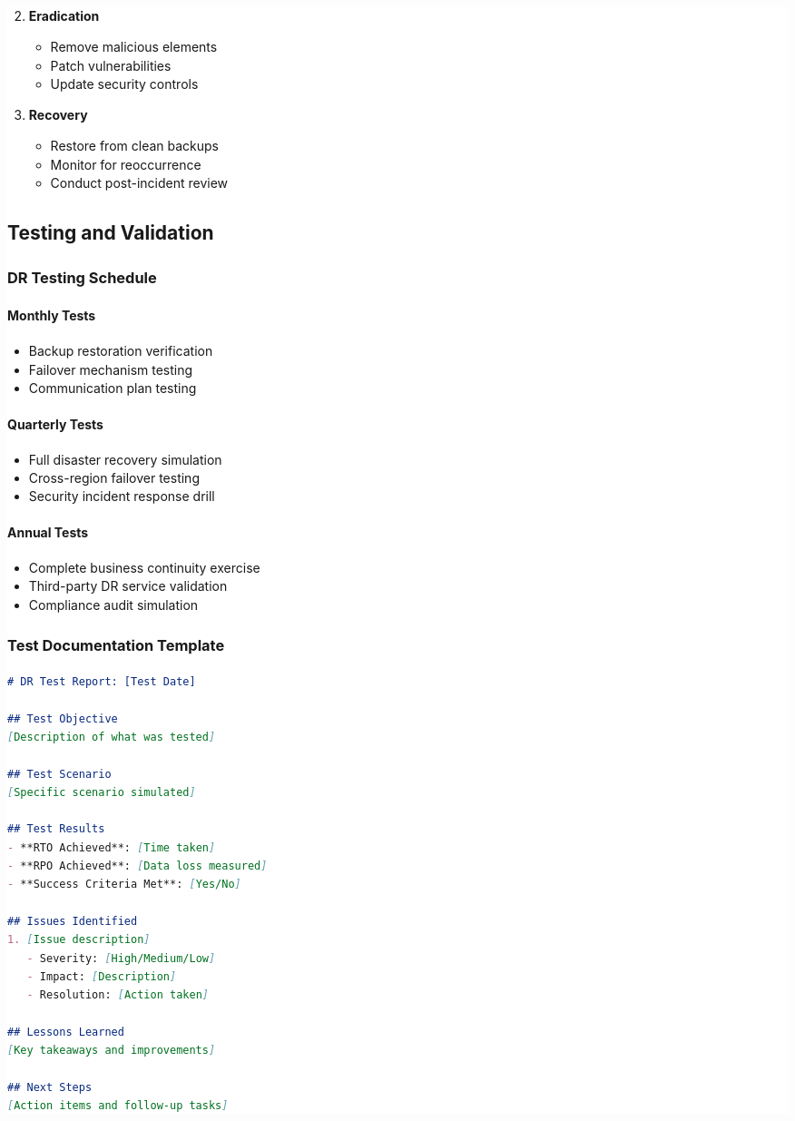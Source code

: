 2. **Eradication**
   - Remove malicious elements
   - Patch vulnerabilities
   - Update security controls

3. **Recovery**
   - Restore from clean backups
   - Monitor for reoccurrence
   - Conduct post-incident review

## Testing and Validation

### DR Testing Schedule

#### Monthly Tests
- Backup restoration verification
- Failover mechanism testing
- Communication plan testing

#### Quarterly Tests
- Full disaster recovery simulation
- Cross-region failover testing
- Security incident response drill

#### Annual Tests
- Complete business continuity exercise
- Third-party DR service validation
- Compliance audit simulation

### Test Documentation Template

```markdown
# DR Test Report: [Test Date]

## Test Objective
[Description of what was tested]

## Test Scenario
[Specific scenario simulated]

## Test Results
- **RTO Achieved**: [Time taken]
- **RPO Achieved**: [Data loss measured]
- **Success Criteria Met**: [Yes/No]

## Issues Identified
1. [Issue description]
   - Severity: [High/Medium/Low]
   - Impact: [Description]
   - Resolution: [Action taken]

## Lessons Learned
[Key takeaways and improvements]

## Next Steps
[Action items and follow-up tasks]
```
